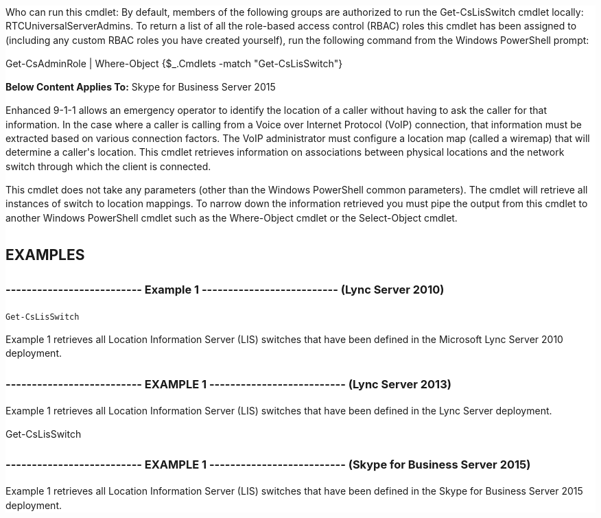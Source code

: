 Who can run this cmdlet: By default, members of the following groups are authorized to run the Get-CsLisSwitch cmdlet locally: RTCUniversalServerAdmins.
To return a list of all the role-based access control (RBAC) roles this cmdlet has been assigned to (including any custom RBAC roles you have created yourself), run the following command from the Windows PowerShell prompt:

Get-CsAdminRole | Where-Object {$_.Cmdlets -match "Get-CsLisSwitch"}

**Below Content Applies To:** Skype for Business Server 2015

Enhanced 9-1-1 allows an emergency operator to identify the location of a caller without having to ask the caller for that information.
In the case where a caller is calling from a Voice over Internet Protocol (VoIP) connection, that information must be extracted based on various connection factors.
The VoIP administrator must configure a location map (called a wiremap) that will determine a caller's location.
This cmdlet retrieves information on associations between physical locations and the network switch through which the client is connected.

This cmdlet does not take any parameters (other than the Windows PowerShell common parameters).
The cmdlet will retrieve all instances of switch to location mappings.
To narrow down the information retrieved you must pipe the output from this cmdlet to another Windows PowerShell cmdlet such as the Where-Object cmdlet or the Select-Object cmdlet.



## EXAMPLES

### -------------------------- Example 1 -------------------------- (Lync Server 2010)
```
Get-CsLisSwitch
```

Example 1 retrieves all Location Information Server (LIS) switches that have been defined in the Microsoft Lync Server 2010 deployment.

### -------------------------- EXAMPLE 1 -------------------------- (Lync Server 2013)
```

```

Example 1 retrieves all Location Information Server (LIS) switches that have been defined in the Lync Server deployment.

Get-CsLisSwitch

### -------------------------- EXAMPLE 1 -------------------------- (Skype for Business Server 2015)
```

```

Example 1 retrieves all Location Information Server (LIS) switches that have been defined in the Skype for Business Server 2015 deployment.
